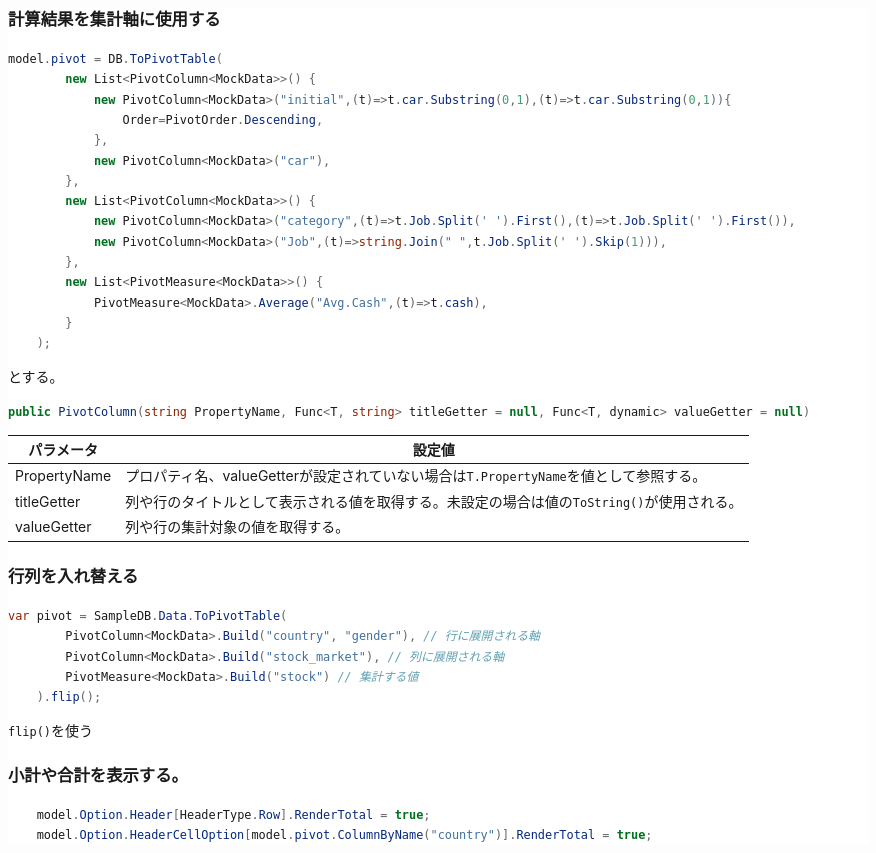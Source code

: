 ### 計算結果を集計軸に使用する

```cs
model.pivot = DB.ToPivotTable(
        new List<PivotColumn<MockData>>() {
            new PivotColumn<MockData>("initial",(t)=>t.car.Substring(0,1),(t)=>t.car.Substring(0,1)){
                Order=PivotOrder.Descending,
            },
            new PivotColumn<MockData>("car"),
        },
        new List<PivotColumn<MockData>>() {
            new PivotColumn<MockData>("category",(t)=>t.Job.Split(' ').First(),(t)=>t.Job.Split(' ').First()),
            new PivotColumn<MockData>("Job",(t)=>string.Join(" ",t.Job.Split(' ').Skip(1))),
        },
        new List<PivotMeasure<MockData>>() {
            PivotMeasure<MockData>.Average("Avg.Cash",(t)=>t.cash),
        }
    );
```

とする。

```cs
public PivotColumn(string PropertyName, Func<T, string> titleGetter = null, Func<T, dynamic> valueGetter = null) 
```

|パラメータ|設定値|
|---|---|
|PropertyName|プロパティ名、valueGetterが設定されていない場合は`T.PropertyName`を値として参照する。|
|titleGetter|列や行のタイトルとして表示される値を取得する。未設定の場合は値の`ToString()`が使用される。|
|valueGetter|列や行の集計対象の値を取得する。|

### 行列を入れ替える

```cs
var pivot = SampleDB.Data.ToPivotTable(
        PivotColumn<MockData>.Build("country", "gender"), // 行に展開される軸
        PivotColumn<MockData>.Build("stock_market"), // 列に展開される軸
        PivotMeasure<MockData>.Build("stock") // 集計する値
    ).flip();
```

`flip()`を使う

### 小計や合計を表示する。

```cs
    model.Option.Header[HeaderType.Row].RenderTotal = true;
    model.Option.HeaderCellOption[model.pivot.ColumnByName("country")].RenderTotal = true;
```
